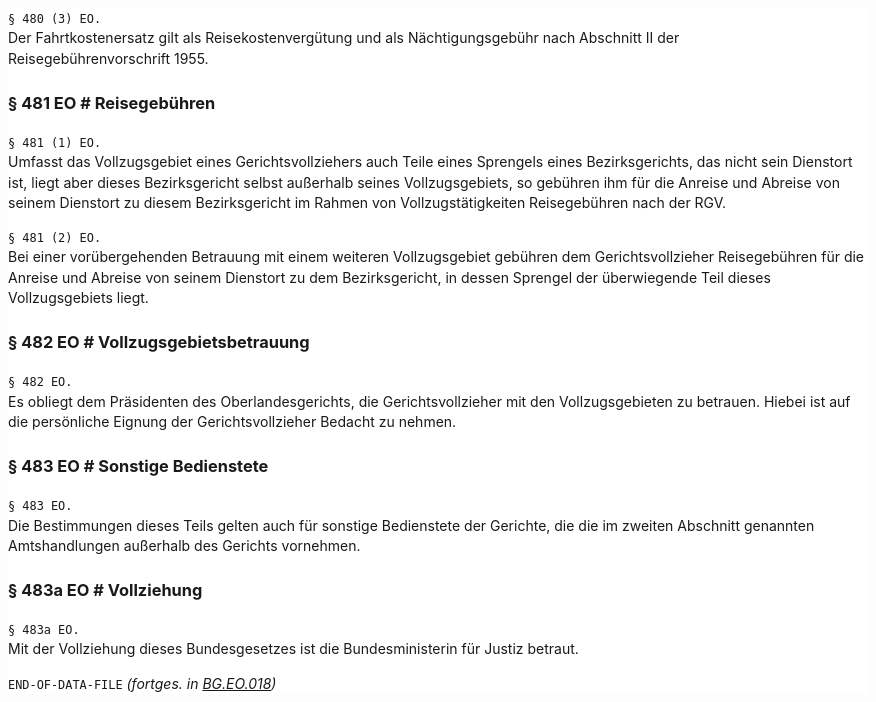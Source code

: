 `§ 480 (3) EO.`  
Der Fahrtkostenersatz gilt als Reisekostenvergütung und als Nächtigungsgebühr nach Abschnitt II der Reisegebührenvorschrift 1955.

### § 481 EO # Reisegebühren

`§ 481 (1) EO.`  
Umfasst das Vollzugsgebiet eines Gerichtsvollziehers auch Teile eines Sprengels eines Bezirksgerichts, das nicht sein Dienstort ist, liegt aber dieses Bezirksgericht selbst außerhalb seines Vollzugsgebiets, so gebühren ihm für die Anreise und Abreise von seinem Dienstort zu diesem Bezirksgericht im Rahmen von Vollzugstätigkeiten Reisegebühren nach der RGV.

`§ 481 (2) EO.`  
Bei einer vorübergehenden Betrauung mit einem weiteren Vollzugsgebiet gebühren dem Gerichtsvollzieher Reisegebühren für die Anreise und Abreise von seinem Dienstort zu dem Bezirksgericht, in dessen Sprengel der überwiegende Teil dieses Vollzugsgebiets liegt.

### § 482 EO # Vollzugsgebietsbetrauung

`§ 482 EO.`  
Es obliegt dem Präsidenten des Oberlandesgerichts, die Gerichtsvollzieher mit den Vollzugsgebieten zu betrauen. Hiebei ist auf die persönliche Eignung der Gerichtsvollzieher Bedacht zu nehmen.

### § 483 EO # Sonstige Bedienstete

`§ 483 EO.`  
Die Bestimmungen dieses Teils gelten auch für sonstige Bedienstete der Gerichte, die die im zweiten Abschnitt genannten Amtshandlungen außerhalb des Gerichts vornehmen.

### § 483a EO # Vollziehung

`§ 483a EO.`  
Mit der Vollziehung dieses Bundesgesetzes ist die Bundesministerin für Justiz betraut.

`END-OF-DATA-FILE` *(fortges. in [BG.EO.018](BG.EO.018.md))*
